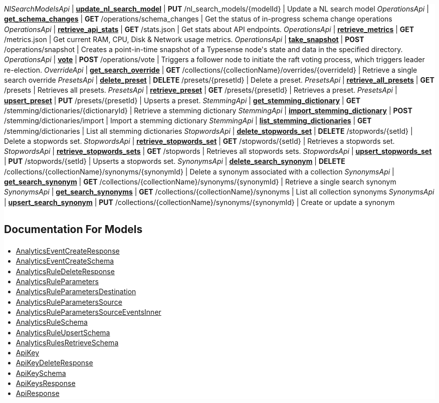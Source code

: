 *NlSearchModelsApi* | [**update_nl_search_model**](docs/NlSearchModelsApi.md#update_nl_search_model) | **PUT** /nl_search_models/{modelId} | Update a NL search model
*OperationsApi* | [**get_schema_changes**](docs/OperationsApi.md#get_schema_changes) | **GET** /operations/schema_changes | Get the status of in-progress schema change operations
*OperationsApi* | [**retrieve_api_stats**](docs/OperationsApi.md#retrieve_api_stats) | **GET** /stats.json | Get stats about API endpoints.
*OperationsApi* | [**retrieve_metrics**](docs/OperationsApi.md#retrieve_metrics) | **GET** /metrics.json | Get current RAM, CPU, Disk & Network usage metrics.
*OperationsApi* | [**take_snapshot**](docs/OperationsApi.md#take_snapshot) | **POST** /operations/snapshot | Creates a point-in-time snapshot of a Typesense node's state and data in the specified directory.
*OperationsApi* | [**vote**](docs/OperationsApi.md#vote) | **POST** /operations/vote | Triggers a follower node to initiate the raft voting process, which triggers leader re-election.
*OverrideApi* | [**get_search_override**](docs/OverrideApi.md#get_search_override) | **GET** /collections/{collectionName}/overrides/{overrideId} | Retrieve a single search override
*PresetsApi* | [**delete_preset**](docs/PresetsApi.md#delete_preset) | **DELETE** /presets/{presetId} | Delete a preset.
*PresetsApi* | [**retrieve_all_presets**](docs/PresetsApi.md#retrieve_all_presets) | **GET** /presets | Retrieves all presets.
*PresetsApi* | [**retrieve_preset**](docs/PresetsApi.md#retrieve_preset) | **GET** /presets/{presetId} | Retrieves a preset.
*PresetsApi* | [**upsert_preset**](docs/PresetsApi.md#upsert_preset) | **PUT** /presets/{presetId} | Upserts a preset.
*StemmingApi* | [**get_stemming_dictionary**](docs/StemmingApi.md#get_stemming_dictionary) | **GET** /stemming/dictionaries/{dictionaryId} | Retrieve a stemming dictionary
*StemmingApi* | [**import_stemming_dictionary**](docs/StemmingApi.md#import_stemming_dictionary) | **POST** /stemming/dictionaries/import | Import a stemming dictionary
*StemmingApi* | [**list_stemming_dictionaries**](docs/StemmingApi.md#list_stemming_dictionaries) | **GET** /stemming/dictionaries | List all stemming dictionaries
*StopwordsApi* | [**delete_stopwords_set**](docs/StopwordsApi.md#delete_stopwords_set) | **DELETE** /stopwords/{setId} | Delete a stopwords set.
*StopwordsApi* | [**retrieve_stopwords_set**](docs/StopwordsApi.md#retrieve_stopwords_set) | **GET** /stopwords/{setId} | Retrieves a stopwords set.
*StopwordsApi* | [**retrieve_stopwords_sets**](docs/StopwordsApi.md#retrieve_stopwords_sets) | **GET** /stopwords | Retrieves all stopwords sets.
*StopwordsApi* | [**upsert_stopwords_set**](docs/StopwordsApi.md#upsert_stopwords_set) | **PUT** /stopwords/{setId} | Upserts a stopwords set.
*SynonymsApi* | [**delete_search_synonym**](docs/SynonymsApi.md#delete_search_synonym) | **DELETE** /collections/{collectionName}/synonyms/{synonymId} | Delete a synonym associated with a collection
*SynonymsApi* | [**get_search_synonym**](docs/SynonymsApi.md#get_search_synonym) | **GET** /collections/{collectionName}/synonyms/{synonymId} | Retrieve a single search synonym
*SynonymsApi* | [**get_search_synonyms**](docs/SynonymsApi.md#get_search_synonyms) | **GET** /collections/{collectionName}/synonyms | List all collection synonyms
*SynonymsApi* | [**upsert_search_synonym**](docs/SynonymsApi.md#upsert_search_synonym) | **PUT** /collections/{collectionName}/synonyms/{synonymId} | Create or update a synonym


## Documentation For Models

 - [AnalyticsEventCreateResponse](docs/AnalyticsEventCreateResponse.md)
 - [AnalyticsEventCreateSchema](docs/AnalyticsEventCreateSchema.md)
 - [AnalyticsRuleDeleteResponse](docs/AnalyticsRuleDeleteResponse.md)
 - [AnalyticsRuleParameters](docs/AnalyticsRuleParameters.md)
 - [AnalyticsRuleParametersDestination](docs/AnalyticsRuleParametersDestination.md)
 - [AnalyticsRuleParametersSource](docs/AnalyticsRuleParametersSource.md)
 - [AnalyticsRuleParametersSourceEventsInner](docs/AnalyticsRuleParametersSourceEventsInner.md)
 - [AnalyticsRuleSchema](docs/AnalyticsRuleSchema.md)
 - [AnalyticsRuleUpsertSchema](docs/AnalyticsRuleUpsertSchema.md)
 - [AnalyticsRulesRetrieveSchema](docs/AnalyticsRulesRetrieveSchema.md)
 - [ApiKey](docs/ApiKey.md)
 - [ApiKeyDeleteResponse](docs/ApiKeyDeleteResponse.md)
 - [ApiKeySchema](docs/ApiKeySchema.md)
 - [ApiKeysResponse](docs/ApiKeysResponse.md)
 - [ApiResponse](docs/ApiResponse.md)